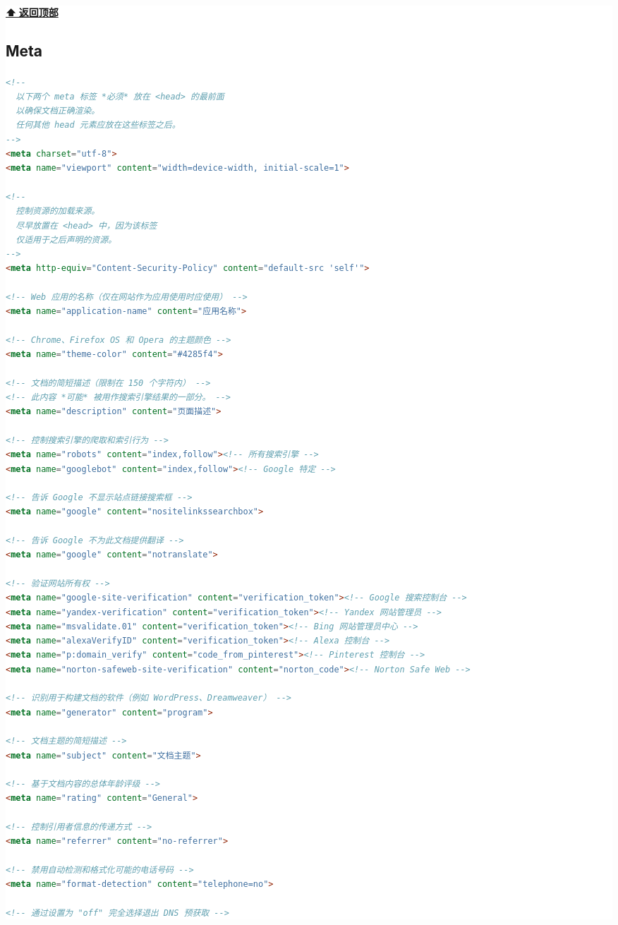**[⬆ 返回顶部](#目录)**

## Meta

```html
<!--
  以下两个 meta 标签 *必须* 放在 <head> 的最前面
  以确保文档正确渲染。
  任何其他 head 元素应放在这些标签之后。
-->
<meta charset="utf-8">
<meta name="viewport" content="width=device-width, initial-scale=1">

<!--
  控制资源的加载来源。
  尽早放置在 <head> 中，因为该标签
  仅适用于之后声明的资源。
-->
<meta http-equiv="Content-Security-Policy" content="default-src 'self'">

<!-- Web 应用的名称（仅在网站作为应用使用时应使用） -->
<meta name="application-name" content="应用名称">

<!-- Chrome、Firefox OS 和 Opera 的主题颜色 -->
<meta name="theme-color" content="#4285f4">

<!-- 文档的简短描述（限制在 150 个字符内） -->
<!-- 此内容 *可能* 被用作搜索引擎结果的一部分。 -->
<meta name="description" content="页面描述">

<!-- 控制搜索引擎的爬取和索引行为 -->
<meta name="robots" content="index,follow"><!-- 所有搜索引擎 -->
<meta name="googlebot" content="index,follow"><!-- Google 特定 -->

<!-- 告诉 Google 不显示站点链接搜索框 -->
<meta name="google" content="nositelinkssearchbox">

<!-- 告诉 Google 不为此文档提供翻译 -->
<meta name="google" content="notranslate">

<!-- 验证网站所有权 -->
<meta name="google-site-verification" content="verification_token"><!-- Google 搜索控制台 -->
<meta name="yandex-verification" content="verification_token"><!-- Yandex 网站管理员 -->
<meta name="msvalidate.01" content="verification_token"><!-- Bing 网站管理员中心 -->
<meta name="alexaVerifyID" content="verification_token"><!-- Alexa 控制台 -->
<meta name="p:domain_verify" content="code_from_pinterest"><!-- Pinterest 控制台 -->
<meta name="norton-safeweb-site-verification" content="norton_code"><!-- Norton Safe Web -->

<!-- 识别用于构建文档的软件（例如 WordPress、Dreamweaver） -->
<meta name="generator" content="program">

<!-- 文档主题的简短描述 -->
<meta name="subject" content="文档主题">

<!-- 基于文档内容的总体年龄评级 -->
<meta name="rating" content="General">

<!-- 控制引用者信息的传递方式 -->
<meta name="referrer" content="no-referrer">

<!-- 禁用自动检测和格式化可能的电话号码 -->
<meta name="format-detection" content="telephone=no">

<!-- 通过设置为 "off" 完全选择退出 DNS 预获取 -->
```